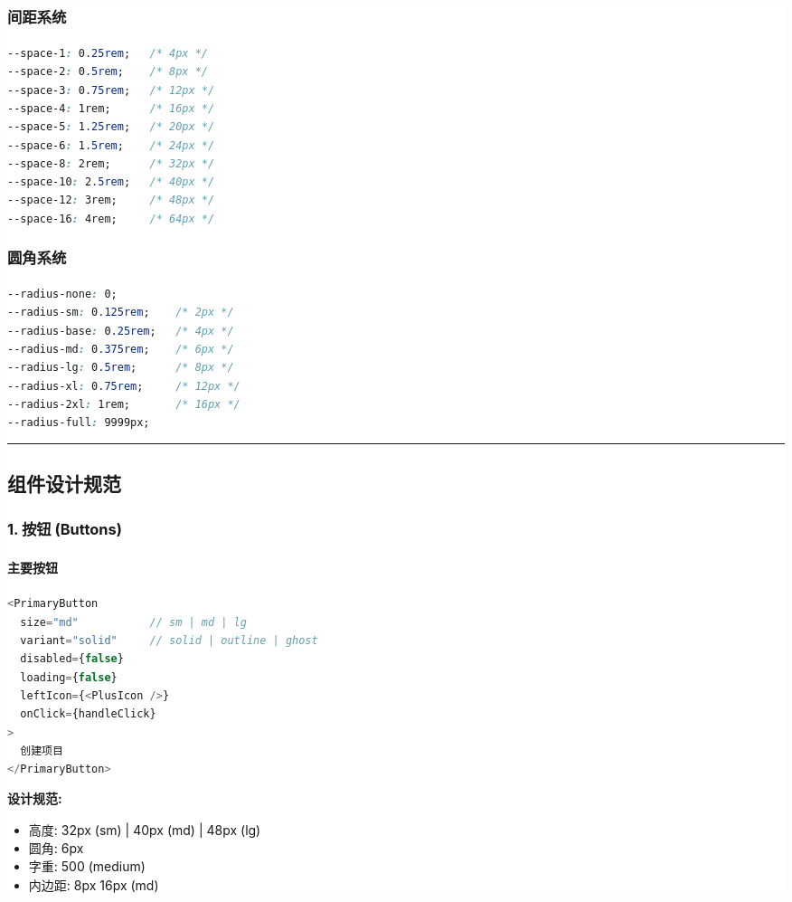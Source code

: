 ### 间距系统

```css
--space-1: 0.25rem;   /* 4px */
--space-2: 0.5rem;    /* 8px */
--space-3: 0.75rem;   /* 12px */
--space-4: 1rem;      /* 16px */
--space-5: 1.25rem;   /* 20px */
--space-6: 1.5rem;    /* 24px */
--space-8: 2rem;      /* 32px */
--space-10: 2.5rem;   /* 40px */
--space-12: 3rem;     /* 48px */
--space-16: 4rem;     /* 64px */
```

### 圆角系统

```css
--radius-none: 0;
--radius-sm: 0.125rem;    /* 2px */
--radius-base: 0.25rem;   /* 4px */
--radius-md: 0.375rem;    /* 6px */
--radius-lg: 0.5rem;      /* 8px */
--radius-xl: 0.75rem;     /* 12px */
--radius-2xl: 1rem;       /* 16px */
--radius-full: 9999px;
```

---

## 组件设计规范

### 1. 按钮 (Buttons)

#### 主要按钮
```typescript
<PrimaryButton
  size="md"           // sm | md | lg
  variant="solid"     // solid | outline | ghost
  disabled={false}
  loading={false}
  leftIcon={<PlusIcon />}
  onClick={handleClick}
>
  创建项目
</PrimaryButton>
```

**设计规范:**
- 高度: 32px (sm) | 40px (md) | 48px (lg)
- 圆角: 6px
- 字重: 500 (medium)
- 内边距: 8px 16px (md)
